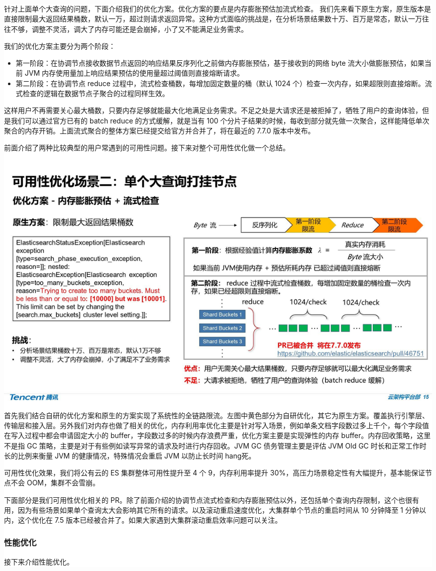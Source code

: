 针对上面单个大查询的问题，下面介绍我们的优化方案。优化方案的要点是内存膨胀预估加流式检查。 我们先来看下原生方案，原生版本是直接限制最大返回结果桶数，默认一万，超过则请求返回异常。这种方式面临的挑战是，在分析场景结果数十万、百万是常态，默认一万往往不够，调整不灵活，调大了内存可能还是会崩掉，小了又不能满足业务需求。

我们的优化方案主要分为两个阶段：

- 第一阶段：在协调节点接收数据节点返回的响应结果反序列化之前做内存膨胀预估，基于接收到的网络 byte 流大小做膨胀预估，如果当前 JVM 内存使用量加上响应结果预估的使用量超过阈值则直接熔断请求。
- 第二阶段：在协调节点 reduce 过程中，流式检查桶数，每增加固定数量的桶（默认 1024 个）检查一次内存，如果超限则直接熔断。流式检查的逻辑在数据节点子聚合的过程同样生效。

这样用户不再需要关心最大桶数，只要内存足够就能最大化地满足业务需求。不足之处是大请求还是被拒掉了，牺牲了用户的查询体验，但是我们可以通过官方已有的 batch reduce 的方式缓解，就是当有 100 个分片子结果的时候，每收到部分就先做一次聚合，这样能降低单次聚合的内存开销。上面流式聚合的整体方案已经提交给官方并合并了，将在最近的 7.7.0 版本中发布。

前面介绍了两种比较典型的用户常遇到的可用性问题。接下来对整个可用性优化做一个总结。

![img](assets/es-tencent-y-11.jpeg)

首先我们结合自研的优化方案和原生的方案实现了系统性的全链路限流。左图中黄色部分为自研优化，其它为原生方案。覆盖执行引擎层、传输层和接入层。另外我们对内存也做了相关的优化，内存利用率优化主要是针对写入场景，例如单条文档字段数过多上千个，每个字段值在写入过程中都会申请固定大小的 buffer，字段数过多的时候内存浪费严重，优化方案主要是实现弹性的内存 buffer。内存回收策略，这里不是指 GC 策略，主要是对于有些例如读写异常的请求及时进行内存回收。JVM GC 债务管理主要是评估 JVM Old GC 时长和正常工作时长的比例来衡量 JVM 的健康情况，特殊情况会重启 JVM 以防止长时间 hang死。

可用性优化效果，我们将公有云的 ES 集群整体可用性提升至 4 个 9，内存利用率提升 30%，高压力场景稳定性有大幅提升，基本能保证节点不会 OOM，集群不会雪崩。

下面部分是我们可用性优化相关的 PR。除了前面介绍的协调节点流式检查和内存膨胀预估以外，还包括单个查询内存限制，这个也很有用，因为有些场景如果单个查询太大会影响其它所有的请求。以及滚动重启速度优化，大集群单个节点的重启时间从 10 分钟降至 1 分钟以内，这个优化在 7.5 版本已经被合并了。如果大家遇到大集群滚动重启效率问题可以关注。

### 性能优化

接下来介绍性能优化。
